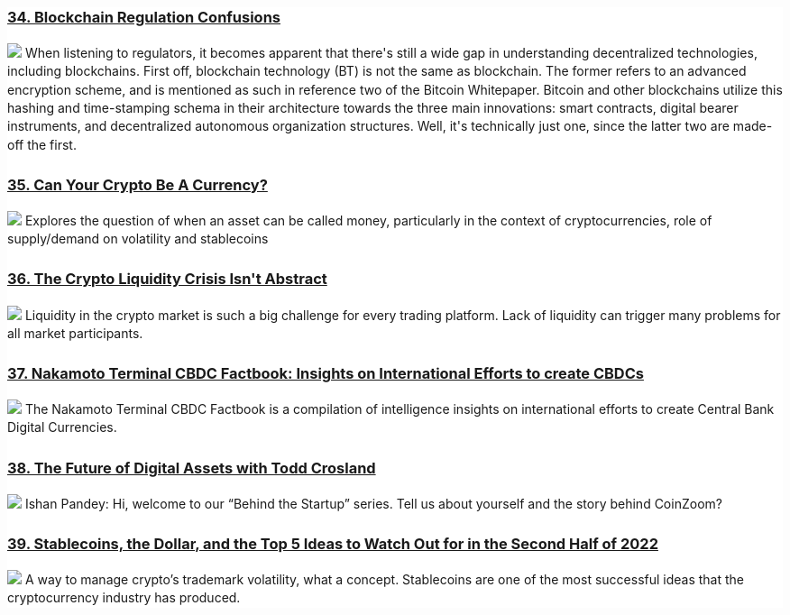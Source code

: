 ### [34. Blockchain Regulation Confusions](https://hackernoon.com/blockchain-regulation-confusion-an-overview-f7723z0t)
![](https://hackernoon.com/images/2CARJKZeSLSLZqCN7VhaikaCox93-wv8239l.jpeg)
When listening to regulators, it becomes apparent that there's still a wide gap in understanding decentralized technologies, including blockchains. First off, blockchain technology (BT) is not the same as blockchain. The former refers to an advanced encryption scheme, and is mentioned as such in reference two of the Bitcoin Whitepaper. Bitcoin and other blockchains utilize this hashing and time-stamping schema in their architecture towards the three main innovations: smart contracts, digital bearer instruments, and decentralized autonomous organization structures.
 Well, it's technically just one, since the latter two are made-off the first.

### [35. Can Your Crypto Be A Currency?](https://hackernoon.com/can-your-crypto-be-a-currency-ay1n33dg)
![](https://cdn.hackernoon.com/images/WQwLTIlSFbglskJXmsVKScRarTa2-ms2535uk.jpeg)
Explores the question of when an asset can be called money, particularly in the context of cryptocurrencies, role of supply/demand on volatility and stablecoins

### [36. The Crypto Liquidity Crisis Isn't Abstract](https://hackernoon.com/the-crypto-liquidity-crisis-isnt-abstract)
![](https://cdn.hackernoon.com/images/M6G22rxQzLTqx37eMqcSVG1Ybvj2-1203oq6.jpeg)
Liquidity in the crypto market is such a big challenge for every trading platform.  Lack of liquidity can trigger many problems for all market participants. 

### [37. Nakamoto Terminal CBDC Factbook: Insights on International Efforts to create CBDCs](https://hackernoon.com/nakamoto-terminal-cbdc-factbook-insights-on-international-efforts-to-create-cbdcs-6u2033we)
![](https://cdn.hackernoon.com/images/t9ggok9M74WdV6U1iDB36qxi2M03-ghq33d0.jpeg)
The Nakamoto Terminal CBDC Factbook is a compilation of intelligence insights on international efforts to create Central Bank Digital Currencies.

### [38. The Future of Digital Assets with Todd Crosland ](https://hackernoon.com/the-future-of-digital-assets-with-todd-crosland-62h3zv3)
![](https://firebasestorage.googleapis.com/v0/b/hackernoon-app.appspot.com/o/images%2F7rEmNIeHNFOBfZZtUMQerOZIGGH3-2t1o3z1p.jpeg?alt=media&token=7188463e-7077-462d-807b-0a8e8a1d8772)
Ishan Pandey: Hi, welcome to our “Behind the Startup” series. Tell us about yourself and the story behind CoinZoom?

### [39. Stablecoins, the Dollar, and the Top 5 Ideas to Watch Out for in the Second Half of 2022](https://hackernoon.com/stablecoins-the-dollar-and-the-top-5-ideas-to-watch-out-for-in-the-second-half-of-2022)
![](https://cdn.hackernoon.com/images/rUC1fsEJ2IfSZAmF6dNopg6sX0t1-maa3or6.jpeg)
A way to manage crypto’s trademark volatility, what a concept. Stablecoins are one of the most successful ideas that the cryptocurrency industry has produced. 
